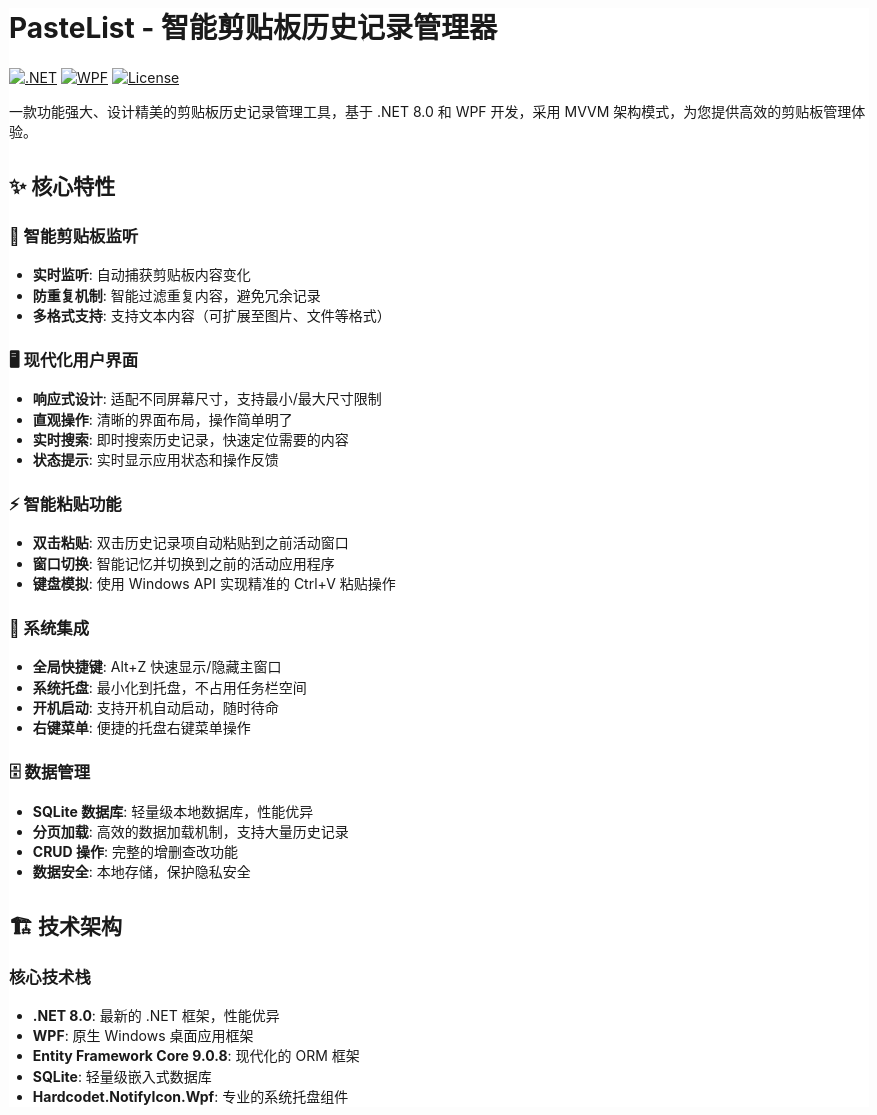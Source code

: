 # PasteList - 智能剪贴板历史记录管理器

[![.NET](https://img.shields.io/badge/.NET-8.0-blue.svg)](https://dotnet.microsoft.com/)
[![WPF](https://img.shields.io/badge/WPF-Windows%20Desktop-5C2D91.svg)](https://github.com/dotnet/wpf)
[![License](https://img.shields.io/badge/License-MIT-green.svg)](LICENSE)

一款功能强大、设计精美的剪贴板历史记录管理工具，基于 .NET 8.0 和 WPF 开发，采用 MVVM 架构模式，为您提供高效的剪贴板管理体验。

## ✨ 核心特性

### 🎯 智能剪贴板监听
- **实时监听**: 自动捕获剪贴板内容变化
- **防重复机制**: 智能过滤重复内容，避免冗余记录
- **多格式支持**: 支持文本内容（可扩展至图片、文件等格式）

### 🖥️ 现代化用户界面
- **响应式设计**: 适配不同屏幕尺寸，支持最小/最大尺寸限制
- **直观操作**: 清晰的界面布局，操作简单明了
- **实时搜索**: 即时搜索历史记录，快速定位需要的内容
- **状态提示**: 实时显示应用状态和操作反馈

### ⚡ 智能粘贴功能
- **双击粘贴**: 双击历史记录项自动粘贴到之前活动窗口
- **窗口切换**: 智能记忆并切换到之前的活动应用程序
- **键盘模拟**: 使用 Windows API 实现精准的 Ctrl+V 粘贴操作

### 🔧 系统集成
- **全局快捷键**: Alt+Z 快速显示/隐藏主窗口
- **系统托盘**: 最小化到托盘，不占用任务栏空间
- **开机启动**: 支持开机自动启动，随时待命
- **右键菜单**: 便捷的托盘右键菜单操作

### 🗄️ 数据管理
- **SQLite 数据库**: 轻量级本地数据库，性能优异
- **分页加载**: 高效的数据加载机制，支持大量历史记录
- **CRUD 操作**: 完整的增删查改功能
- **数据安全**: 本地存储，保护隐私安全

## 🏗️ 技术架构

### 核心技术栈
- **.NET 8.0**: 最新的 .NET 框架，性能优异
- **WPF**: 原生 Windows 桌面应用框架
- **Entity Framework Core 9.0.8**: 现代化的 ORM 框架
- **SQLite**: 轻量级嵌入式数据库
- **Hardcodet.NotifyIcon.Wpf**: 专业的系统托盘组件
